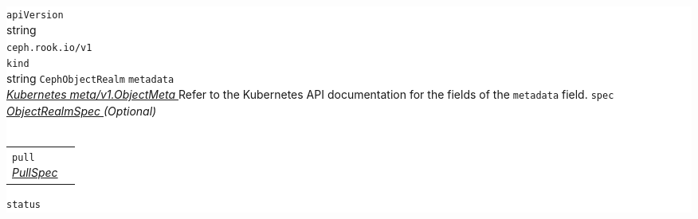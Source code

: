 <tbody>
<tr>
<td>
<code>apiVersion</code><br/>
string</td>
<td>
<code>
ceph.rook.io/v1
</code>
</td>
</tr>
<tr>
<td>
<code>kind</code><br/>
string
</td>
<td><code>CephObjectRealm</code></td>
</tr>
<tr>
<td>
<code>metadata</code><br/>
<em>
<a href="https://kubernetes.io/docs/reference/generated/kubernetes-api/v1.24/#objectmeta-v1-meta">
Kubernetes meta/v1.ObjectMeta
</a>
</em>
</td>
<td>
Refer to the Kubernetes API documentation for the fields of the
<code>metadata</code> field.
</td>
</tr>
<tr>
<td>
<code>spec</code><br/>
<em>
<a href="#ceph.rook.io/v1.ObjectRealmSpec">
ObjectRealmSpec
</a>
</em>
</td>
<td>
<em>(Optional)</em>
<br/>
<br/>
<table>
<tr>
<td>
<code>pull</code><br/>
<em>
<a href="#ceph.rook.io/v1.PullSpec">
PullSpec
</a>
</em>
</td>
<td>
</td>
</tr>
</table>
</td>
</tr>
<tr>
<td>
<code>status</code><br/>